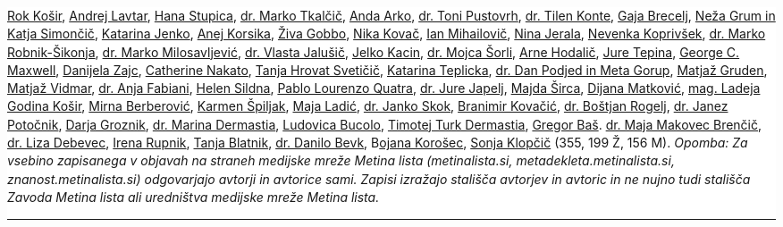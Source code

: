 [Rok Košir](https://metinalista.si/zenska-v-glasbah-sveta/), [Andrej Lavtar](https://metinalista.si/slovenski-poslanci-v-evropskem-parlamentu-opazujte-sulin-in-pozabite-na-zvera/), [Hana Stupica](https://metinalista.si/moje-otrostvo-je-bilo-polno-slikanic-hana-stupica/), [dr. Marko Tkalčič](http://znanost.metinalista.si/povej-mi-kaj-vseckas-in-povem-ti-kdo-si/), [Anda Arko](https://metinalista.si/blondinka-s-harvarda/), [dr. Toni Pustovrh](http://znanost.metinalista.si/s-tehnologijo-do-bolj-moralnega-vedenja/), [dr. Tilen Konte](http://znanost.metinalista.si/otroci-imajo-boljsi-okus-kot-si-morda-mislite/), [Gaja Brecelj](http://metadekleta.metinalista.si/gaja-brecelj-jutri-bo-lepsi-ce-ga-bomo-oblikovali-skupaj/), [Neža Grum in Katja Simončič](http://metadekleta.metinalista.si/neza-grum-in-katja-simoncic-podjetnistvo-in-inovacije-z-druzbenimi-ucinki/), [Katarina Jenko](https://metinalista.si/zivljenje-je-postalo-resno-kredit-te-pripravi-do-tega/), [Anej Korsika](https://metinalista.si/vec-hitreje-ceneje/), [Živa Gobbo](http://metadekleta.metinalista.si/ziva-gobbo-veliko-vprasanj-a-samo-eticen-odgovor/), [Nika Kovač](https://metinalista.si/nika-kovac-bistveno-je-da-knjige-krozijo-in-menjajo-lastnike/), [Ian Mihailovič](https://metinalista.si/za-napredek-racunalnistva-so-potrebni-novi-pristopi/), [Nina Jerala](https://metinalista.si/slovenski-dijaki-in-dijakinje-na-mednarodno-tekmovanje-na-institut-mit/), [Nevenka Koprivšek](http://metadekleta.metinalista.si/nevenka-koprivsek-umetnost-je-bistvo-humanosti-solidarnost-tudi/), [dr. Marko Robnik-Šikonja](https://metinalista.si/prijateljsko-pismo-pisca-pesmi-plahi-ptici-profijev/), [dr. Marko Milosavljević](https://metinalista.si/ko-se-krave-dajo-manj-mleka/), [dr. Vlasta Jalušič](http://metadekleta.metinalista.si/vlasta-jalusic-zakaj-je-pomembna-solidarnost-zensk/), [Jelko Kacin](https://metinalista.si/?s=jelko+kacin), [dr. Mojca Šorli](http://metadekleta.metinalista.si/mojca-sorli-zlocin-in-kazen-meje-zenske-ambicije/), [Arne Hodalič](https://metinalista.si/gazim-pistu-gledam-nebo-subotico-bog-te-jebo/), [Jure Tepina](https://metinalista.si/ali-je-pilot-v-letalu/), [George C. Maxwell](https://metinalista.si/the-refugees-on-the-road-to-prosperity-for-europe/), [Danijela Zajc](http://metadekleta.metinalista.si/danijela-zajc-zborke-vas-vabimo-na-avdicijo/), [Catherine Nakato](http://metadekleta.metinalista.si/catherine-nakato-slovenia-here-i-come/), [Tanja Hrovat Svetičič](http://metadekleta.metinalista.si/tanja-hrovat-sveticic-ne-za-mojo-varnost/), [Katarina Teplicka](http://metadekleta.metinalista.si/katarina-teplicka-no-place-for-girls-in-politics/), [dr. Dan Podjed in Meta Gorup](http://znanost.metinalista.si/zakaj-svet-po-parizu-potrebuje-antropologijo/), [Matjaž Gruden](https://metinalista.si/?s=matja%C5%BE+gruden), [Matjaž Vidmar](http://znanost.metinalista.si/8-tehnologij-ki-so-spremenile-astronomijo-in-svet/), [dr. Anja Fabiani](http://metadekleta.metinalista.si/dr-anja-fabiani-o-pametnem-voditeljstvu-in-mehki-moci/), [Helen Sildna](http://metadekleta.metinalista.si/helen-sildna-creativity-will-be-the-main-key-for-success-in-the-future/), [Pablo Lourenzo Quatra](https://metinalista.si/povest-o-slovenscini/), [dr. Jure Japelj](http://znanost.metinalista.si/ligo-detektiral-gravitacijske-valove/), [Majda Širca](http://metadekleta.metinalista.si/majda-sirca-na-tej-poti-ni-bilo-nic-danega-ampak-mnogo-trdo-pridobljenega/), [Dijana Matković](https://metinalista.si/drobna-opomba-ob-dnevu-zensk/), [mag. Ladeja Godina Košir](https://metinalista.si/ce-zelimo-biti-konkurencni-mora-biti-nase-poslovanje-trajnostno-usmerjeno/), [Mirna Berberović](http://metadekleta.metinalista.si/mirna-berberovic-ne-gre-za-stevilke-ampak-vecjo-pravicnost-in-demokraticnost/), [Karmen Špiljak](https://metinalista.si/bruselj-mon-amour/), [Maja Ladić](http://metadekleta.metinalista.si/maja-ladic-zenske-v-politiki-kaj-pa-ce-bi-se-slovenija-zgledovala-po-ruandi/), [dr. Janko Skok](http://znanost.metinalista.si/pujski-s-planeta-vime/), [Branimir Kovačić](http://metadekleta.metinalista.si/women-in-sweden-have-the-greatest-influence-on-the-domestic-economy-women-in-slovenia-the-lowest/), [dr. Boštjan Rogelj](http://znanost.metinalista.si/prisilne-migracije-v-sliki-in-stevilkah/), [dr. Janez Potočnik](https://metinalista.si/quo-vadis-cas-velikega-pospeska-in-vloga-virov/), [Darja Groznik](http://metadekleta.metinalista.si/darja-groznik-verske-vsebine-na-1-programu-radia-slovenija/), [dr. Marina Dermastia](http://znanost.metinalista.si/raziskovalci-nib-z-avstrijskimi-in-danskimi-kolegi-odprli-pot-raziskavam-kako-lahko-fitoplazme-prezivijo-na-genskem-minimumu-s-pomocjo-vinske-trte/), [Ludovica Bucolo](https://metinalista.si/lampedusa-je-simbol-nase-brezbriznosti/), [Timotej Turk Dermastia](http://znanost.metinalista.si/zakaj-bi-nas-moralo-upravljanje-z-morskimi-viri-bolj-zanimati/), [Gregor Baš](https://metinalista.si/kako-sem-pretekel-zemljo-2-del/). [dr. Maja Makovec Brenčič](https://metinalista.si/dr-maja-makovec-brencic-knjiga-je-zame-sveta-in-zvesta-prijateljica/), [dr. Liza Debevec](https://metinalista.si/romani-pisateljev-pod-saharske-afrike/), [Irena Rupnik](https://metinalista.si/stabilnost/), [Tanja Blatnik](https://metinalista.si/zakaj-je-odvrzena-kravata-pravo-izhodisce-za-spremembe-ki-jih-prinasa-digitalna-transformacija/), [dr. Danilo Bevk](https://metinalista.si/pustolovsko-zivljenje-cmrljih-trotov/), B[ojana Korošec](https://metinalista.si/v-dobi-digitalizacije-vsega/), [Sonja Klopčič](https://metinalista.si/plemenitost-in-clovecnost-to-sta-odliki-voditelja-prihodnosti/) (355, 199 Ž, 156 M).
_Opomba: Za vsebino zapisanega v objavah na straneh medijske mreže Metina lista (metinalista.si, metadekleta.metinalista.si, znanost.metinalista.si) odgovarjajo avtorji in avtorice sami. Zapisi izražajo stališča avtorjev in avtoric in ne nujno tudi stališča Zavoda Metina lista ali uredništva medijske mreže Metina lista._

---